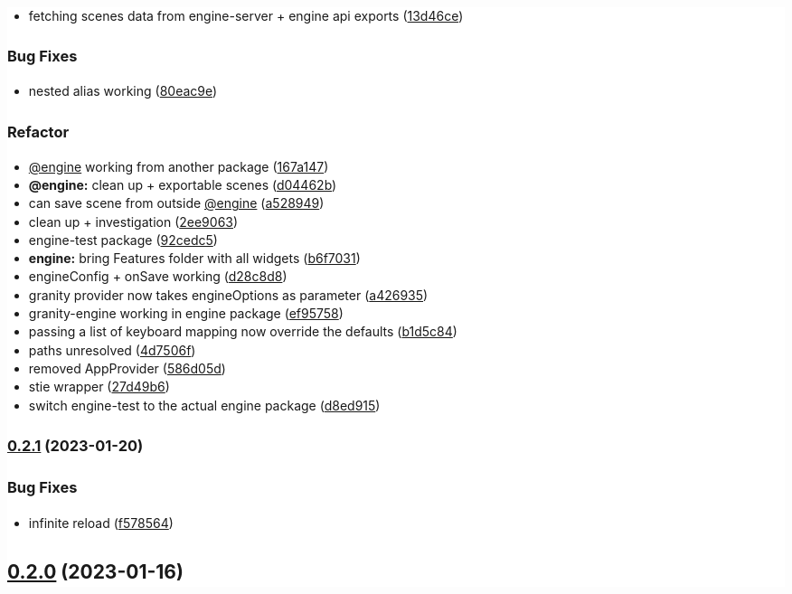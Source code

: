 * fetching scenes data from engine-server + engine api exports ([13d46ce](https://github.com/fgarrec0397/granity/commits/13d46ce95aeec12152844bff7f6b79aeca95b05d))


### Bug Fixes

* nested alias working ([80eac9e](https://github.com/fgarrec0397/granity/commits/80eac9e3899da5cc159e431566d1c3fe34266a90))


### Refactor

* [@engine](https://github.com/granity-engine) working from another package ([167a147](https://github.com/fgarrec0397/granity/commits/167a147e6c9537bfc3dbba1e66816a198a7774b6))
* **@engine:** clean up + exportable scenes ([d04462b](https://github.com/fgarrec0397/granity/commits/d04462b5096a6fe55c945614f6264f32e4f95fa0))
* can save scene from outside [@engine](https://github.com/granity-engine) ([a528949](https://github.com/fgarrec0397/granity/commits/a5289495488687609a16050a31ce69c63fa3e61e))
* clean up + investigation ([2ee9063](https://github.com/fgarrec0397/granity/commits/2ee90637abd01c1dfcb4eefd06e12b5d7461a22e))
* engine-test package ([92cedc5](https://github.com/fgarrec0397/granity/commits/92cedc58825ee5a5d7e41548c777f53d54f86a4c))
* **engine:** bring Features folder with all widgets ([b6f7031](https://github.com/fgarrec0397/granity/commits/b6f7031791847313fc746dcff8828483dd06cacc))
* engineConfig + onSave working ([d28c8d8](https://github.com/fgarrec0397/granity/commits/d28c8d8424afc489fed0f23d38026955b280da70))
* granity provider now takes engineOptions as parameter ([a426935](https://github.com/fgarrec0397/granity/commits/a42693585d1613bba4535c244811712d575d09d5))
* granity-engine working in engine package ([ef95758](https://github.com/fgarrec0397/granity/commits/ef9575848a985daf613800c921555195290e7fe6))
* passing a list of keyboard mapping now override the defaults ([b1d5c84](https://github.com/fgarrec0397/granity/commits/b1d5c84acd48274ce6d4e89517cad268c0387384))
* paths unresolved ([4d7506f](https://github.com/fgarrec0397/granity/commits/4d7506f2bceb5229615eaf5b8d65f806227cc449))
* removed AppProvider ([586d05d](https://github.com/fgarrec0397/granity/commits/586d05d35b7fbd7d6d44c9a16774b0695dcf0f3c))
* stie wrapper ([27d49b6](https://github.com/fgarrec0397/granity/commits/27d49b6ce49a37f9ce51bd7bcc9b2bf0c650d06c))
* switch engine-test to the actual engine package ([d8ed915](https://github.com/fgarrec0397/granity/commits/d8ed9157b6cf0ec5efdc493a316a47078c7756be))

### [0.2.1](https://github.com/fgarrec0397/granity/compare/v0.2.0...v0.2.1) (2023-01-20)


### Bug Fixes

* infinite reload ([f578564](https://github.com/fgarrec0397/granity/commits/f5785645ef36a8dbcaf25c693fbadb8ea71287c2))

## [0.2.0](https://github.com/fgarrec0397/granity/compare/v0.1.8...v0.2.0) (2023-01-16)
